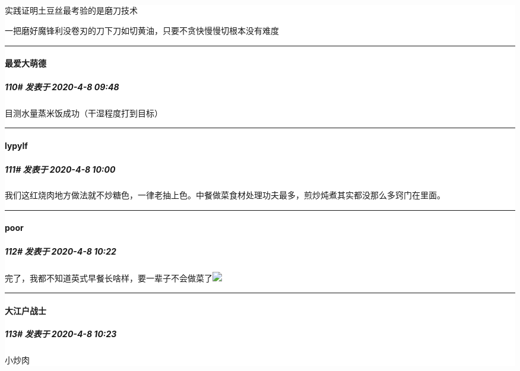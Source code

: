 实践证明土豆丝最考验的是磨刀技术

一把磨好魔锋利没卷刃的刀下刀如切黄油，只要不贪快慢慢切根本没有难度







-----

####  最爱大萌德  
##### 110#       发表于 2020-4-8 09:48




目测水量蒸米饭成功（干湿程度打到目标）







-----

####  lypylf  
##### 111#       发表于 2020-4-8 10:00




我们这红烧肉地方做法就不炒糖色，一律老抽上色。中餐做菜食材处理功夫最多，煎炒炖煮其实都没那么多窍门在里面。







-----

####  poor  
##### 112#       发表于 2020-4-8 10:22




完了，我都不知道英式早餐长啥样，要一辈子不会做菜了<img src="https://static.saraba1st.com/image/smiley/face2017/135.png" referrerpolicy="no-referrer">







-----

####  大江户战士  
##### 113#       发表于 2020-4-8 10:23




小炒肉


